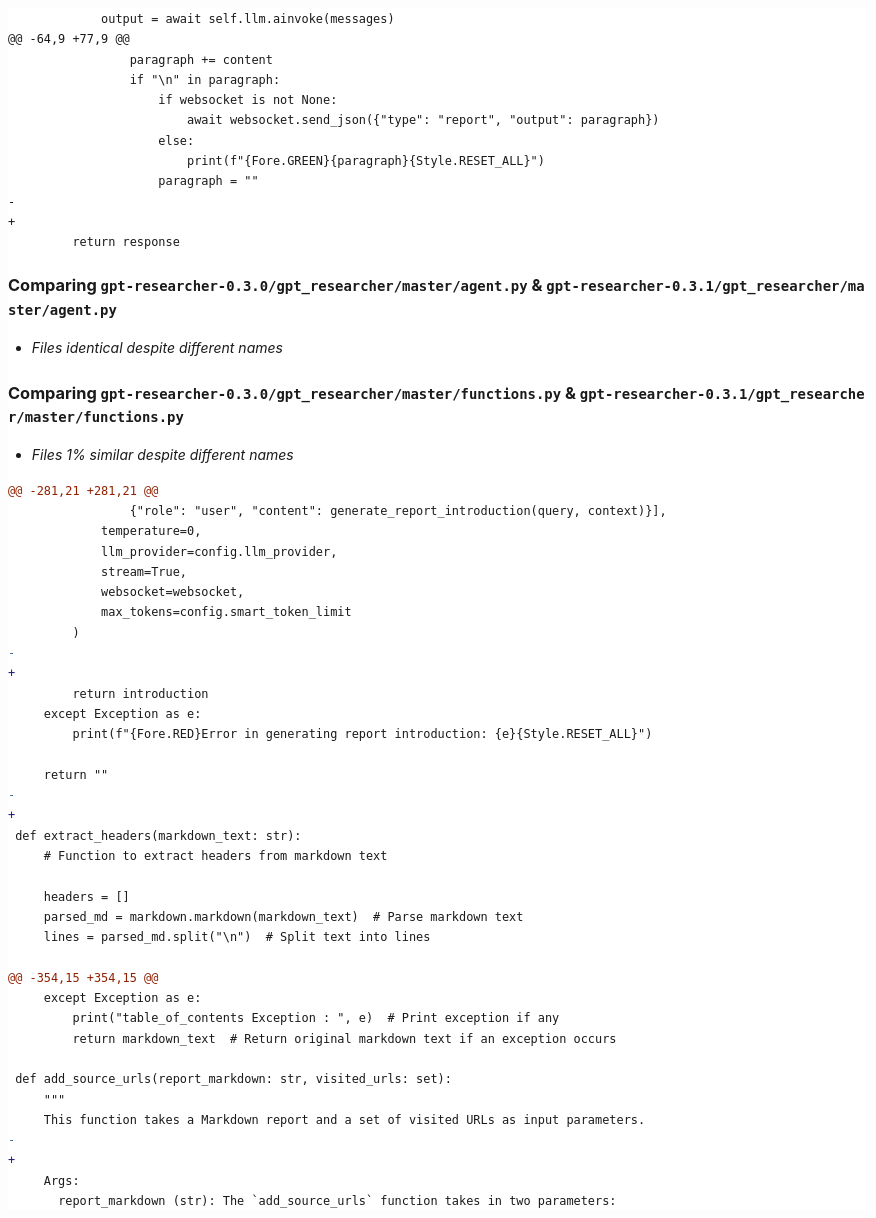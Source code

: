 ```
             output = await self.llm.ainvoke(messages)
@@ -64,9 +77,9 @@
                 paragraph += content
                 if "\n" in paragraph:
                     if websocket is not None:
                         await websocket.send_json({"type": "report", "output": paragraph})
                     else:
                         print(f"{Fore.GREEN}{paragraph}{Style.RESET_ALL}")
                     paragraph = ""
-                    
+
         return response
```

### Comparing `gpt-researcher-0.3.0/gpt_researcher/master/agent.py` & `gpt-researcher-0.3.1/gpt_researcher/master/agent.py`

 * *Files identical despite different names*

### Comparing `gpt-researcher-0.3.0/gpt_researcher/master/functions.py` & `gpt-researcher-0.3.1/gpt_researcher/master/functions.py`

 * *Files 1% similar despite different names*

```diff
@@ -281,21 +281,21 @@
                 {"role": "user", "content": generate_report_introduction(query, context)}],
             temperature=0,
             llm_provider=config.llm_provider,
             stream=True,
             websocket=websocket,
             max_tokens=config.smart_token_limit
         )
-        
+
         return introduction
     except Exception as e:
         print(f"{Fore.RED}Error in generating report introduction: {e}{Style.RESET_ALL}")
 
     return ""
-    
+
 def extract_headers(markdown_text: str):
     # Function to extract headers from markdown text
 
     headers = []
     parsed_md = markdown.markdown(markdown_text)  # Parse markdown text
     lines = parsed_md.split("\n")  # Split text into lines
 
@@ -354,15 +354,15 @@
     except Exception as e:
         print("table_of_contents Exception : ", e)  # Print exception if any
         return markdown_text  # Return original markdown text if an exception occurs
 
 def add_source_urls(report_markdown: str, visited_urls: set):
     """
     This function takes a Markdown report and a set of visited URLs as input parameters.
-    
+
     Args:
       report_markdown (str): The `add_source_urls` function takes in two parameters:
```